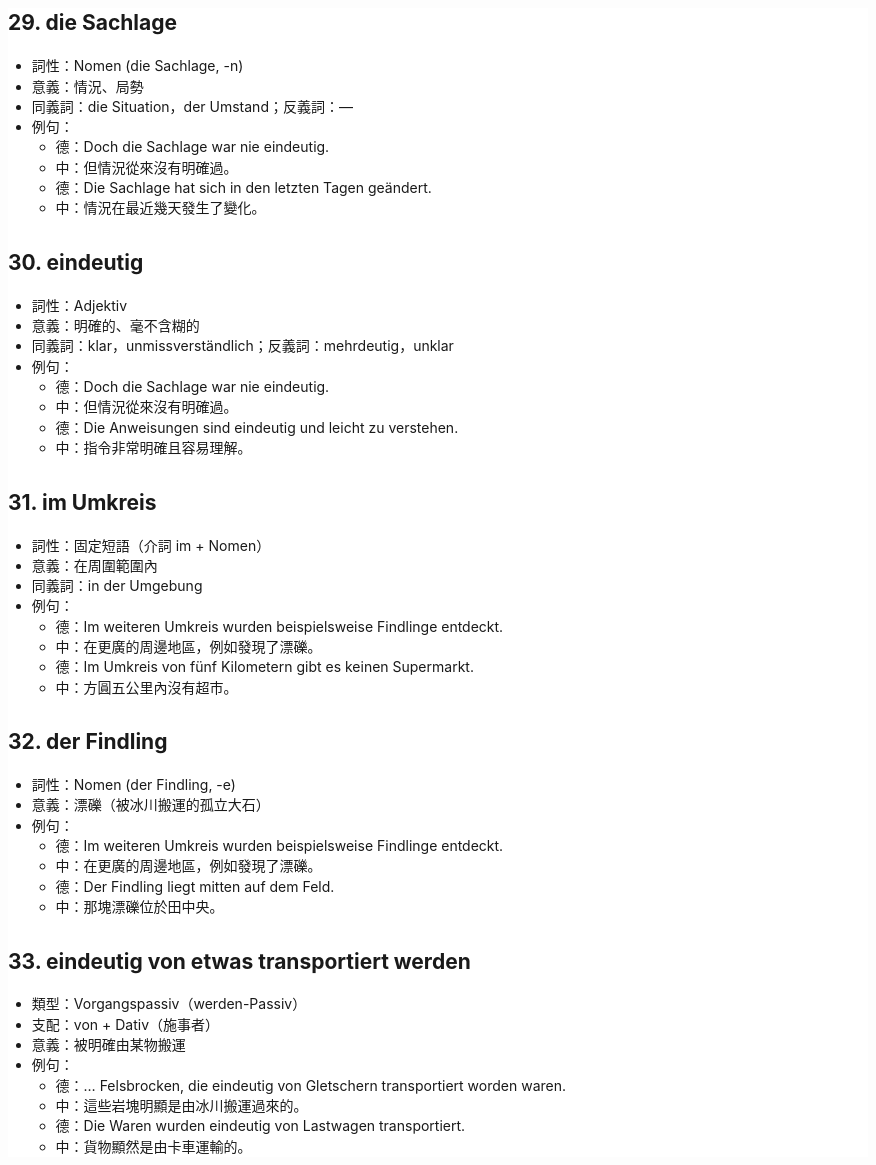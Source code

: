 ## 29. die Sachlage

- 詞性：Nomen (die Sachlage, -n)
- 意義：情況、局勢
- 同義詞：die Situation，der Umstand；反義詞：—
- 例句：
  - 德：Doch die Sachlage war nie eindeutig.
  - 中：但情況從來沒有明確過。
  - 德：Die Sachlage hat sich in den letzten Tagen geändert.
  - 中：情況在最近幾天發生了變化。

## 30. eindeutig

- 詞性：Adjektiv
- 意義：明確的、毫不含糊的
- 同義詞：klar，unmissverständlich；反義詞：mehrdeutig，unklar
- 例句：
  - 德：Doch die Sachlage war nie eindeutig.
  - 中：但情況從來沒有明確過。
  - 德：Die Anweisungen sind eindeutig und leicht zu verstehen.
  - 中：指令非常明確且容易理解。

## 31. im Umkreis

- 詞性：固定短語（介詞 im + Nomen）
- 意義：在周圍範圍內
- 同義詞：in der Umgebung
- 例句：
  - 德：Im weiteren Umkreis wurden beispielsweise Findlinge entdeckt.
  - 中：在更廣的周邊地區，例如發現了漂礫。
  - 德：Im Umkreis von fünf Kilometern gibt es keinen Supermarkt.
  - 中：方圓五公里內沒有超市。

## 32. der Findling

- 詞性：Nomen (der Findling, -e)
- 意義：漂礫（被冰川搬運的孤立大石）
- 例句：
  - 德：Im weiteren Umkreis wurden beispielsweise Findlinge entdeckt.
  - 中：在更廣的周邊地區，例如發現了漂礫。
  - 德：Der Findling liegt mitten auf dem Feld.
  - 中：那塊漂礫位於田中央。

## 33. eindeutig von etwas transportiert werden

- 類型：Vorgangspassiv（werden-Passiv）
- 支配：von + Dativ（施事者）
- 意義：被明確由某物搬運
- 例句：
  - 德：… Felsbrocken, die eindeutig von Gletschern transportiert worden waren.
  - 中：這些岩塊明顯是由冰川搬運過來的。
  - 德：Die Waren wurden eindeutig von Lastwagen transportiert.
  - 中：貨物顯然是由卡車運輸的。
